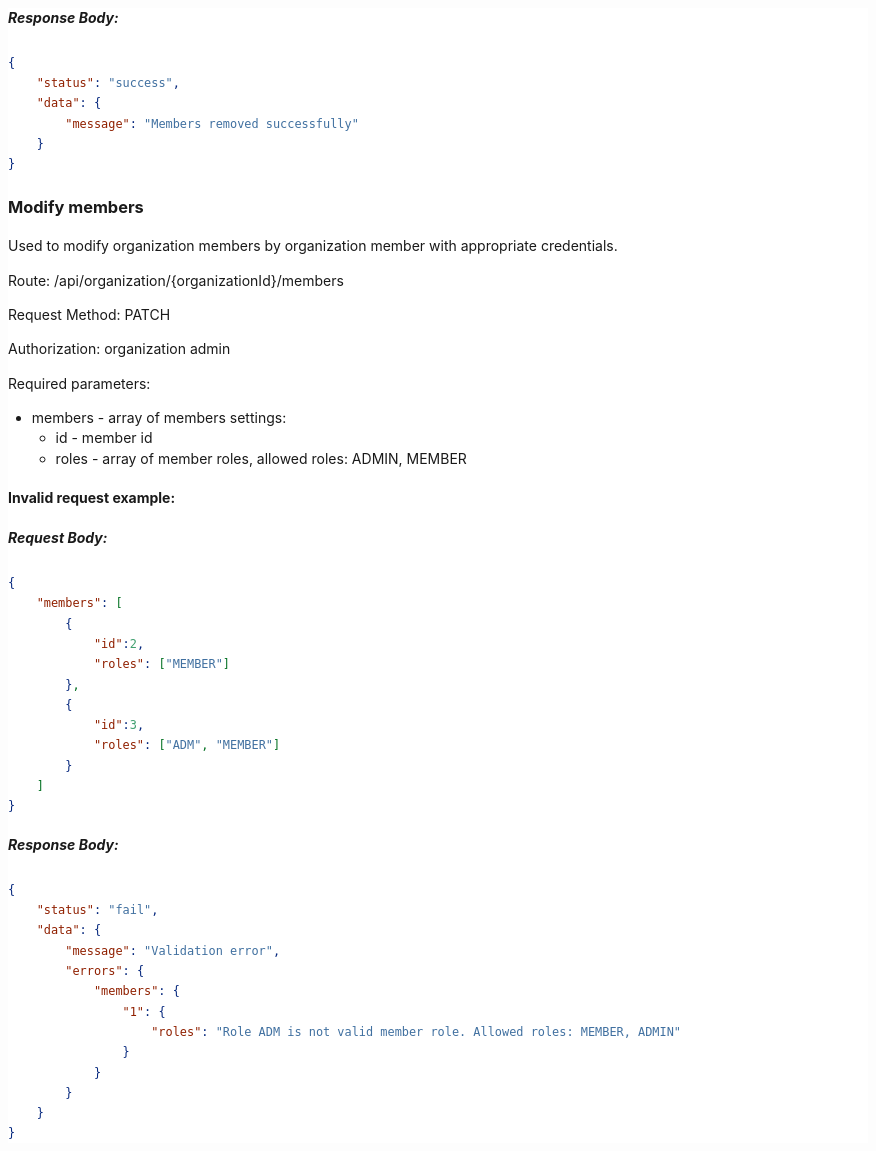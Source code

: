 ##### Response Body:
```json
{
    "status": "success",
    "data": {
        "message": "Members removed successfully"
    }
}
```

### Modify members
Used to modify organization members by organization member with appropriate credentials.

Route: /api/organization/{organizationId}/members

Request Method: PATCH

Authorization: organization admin

Required parameters:
- members - array of members settings:
    - id - member id
    - roles - array of member roles, allowed roles: ADMIN, MEMBER

#### Invalid request example:

##### Request Body:
```json
{
    "members": [
        {
            "id":2,
            "roles": ["MEMBER"]
        },
        {
            "id":3,
            "roles": ["ADM", "MEMBER"]
        }
    ]
}
```

##### Response Body:
```json
{
    "status": "fail",
    "data": {
        "message": "Validation error",
        "errors": {
            "members": {
                "1": {
                    "roles": "Role ADM is not valid member role. Allowed roles: MEMBER, ADMIN"
                }
            }
        }
    }
}
```
